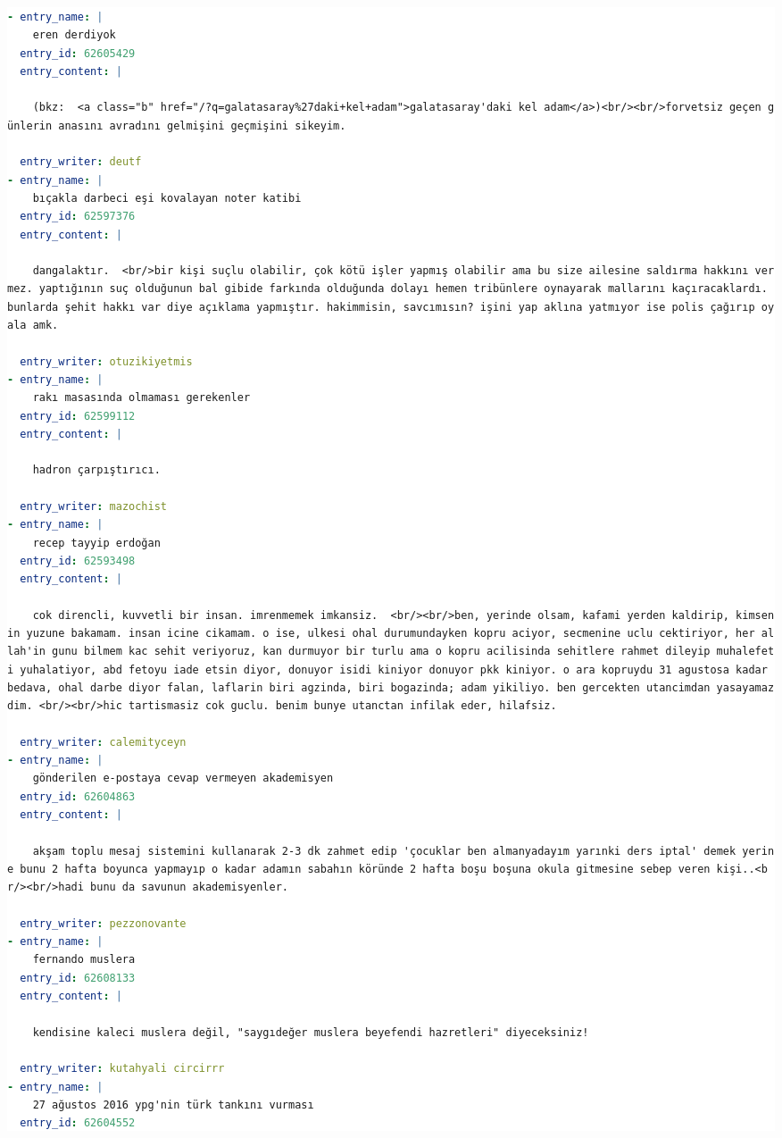 ```yaml
- entry_name: |
    eren derdiyok
  entry_id: 62605429
  entry_content: |
    
    (bkz:  <a class="b" href="/?q=galatasaray%27daki+kel+adam">galatasaray'daki kel adam</a>)<br/><br/>forvetsiz geçen günlerin anasını avradını gelmişini geçmişini sikeyim.
   
  entry_writer: deutf
- entry_name: |
    bıçakla darbeci eşi kovalayan noter katibi
  entry_id: 62597376
  entry_content: |
    
    dangalaktır.  <br/>bir kişi suçlu olabilir, çok kötü işler yapmış olabilir ama bu size ailesine saldırma hakkını vermez. yaptığının suç olduğunun bal gibide farkında olduğunda dolayı hemen tribünlere oynayarak mallarını kaçıracaklardı. bunlarda şehit hakkı var diye açıklama yapmıştır. hakimmisin, savcımısın? işini yap aklına yatmıyor ise polis çağırıp oyala amk.
   
  entry_writer: otuzikiyetmis
- entry_name: |
    rakı masasında olmaması gerekenler
  entry_id: 62599112
  entry_content: |
    
    hadron çarpıştırıcı.
    
  entry_writer: mazochist
- entry_name: |
    recep tayyip erdoğan
  entry_id: 62593498
  entry_content: |
    
    cok direncli, kuvvetli bir insan. imrenmemek imkansiz.  <br/><br/>ben, yerinde olsam, kafami yerden kaldirip, kimsenin yuzune bakamam. insan icine cikamam. o ise, ulkesi ohal durumundayken kopru aciyor, secmenine uclu cektiriyor, her allah'in gunu bilmem kac sehit veriyoruz, kan durmuyor bir turlu ama o kopru acilisinda sehitlere rahmet dileyip muhalefeti yuhalatiyor, abd fetoyu iade etsin diyor, donuyor isidi kiniyor donuyor pkk kiniyor. o ara kopruydu 31 agustosa kadar bedava, ohal darbe diyor falan, laflarin biri agzinda, biri bogazinda; adam yikiliyo. ben gercekten utancimdan yasayamazdim. <br/><br/>hic tartismasiz cok guclu. benim bunye utanctan infilak eder, hilafsiz.
   
  entry_writer: calemityceyn
- entry_name: |
    gönderilen e-postaya cevap vermeyen akademisyen
  entry_id: 62604863
  entry_content: |
    
    akşam toplu mesaj sistemini kullanarak 2-3 dk zahmet edip 'çocuklar ben almanyadayım yarınki ders iptal' demek yerine bunu 2 hafta boyunca yapmayıp o kadar adamın sabahın köründe 2 hafta boşu boşuna okula gitmesine sebep veren kişi..<br/><br/>hadi bunu da savunun akademisyenler.
   
  entry_writer: pezzonovante
- entry_name: |
    fernando muslera
  entry_id: 62608133
  entry_content: |
    
    kendisine kaleci muslera değil, "saygıdeğer muslera beyefendi hazretleri" diyeceksiniz!
    
  entry_writer: kutahyali circirrr
- entry_name: |
    27 ağustos 2016 ypg'nin türk tankını vurması
  entry_id: 62604552
```